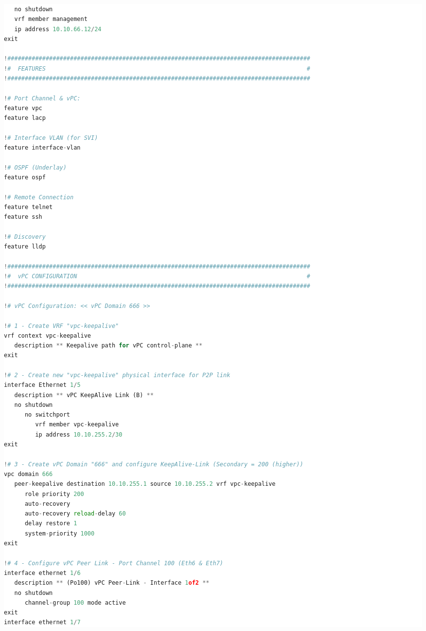 ````py
   no shutdown
   vrf member management
   ip address 10.10.66.12/24
exit

!#######################################################################################
!#  FEATURES                                                                           #
!#######################################################################################

!# Port Channel & vPC:
feature vpc
feature lacp

!# Interface VLAN (for SVI)
feature interface-vlan

!# OSPF (Underlay)
feature ospf

!# Remote Connection
feature telnet
feature ssh

!# Discovery
feature lldp

!#######################################################################################
!#  vPC CONFIGURATION                                                                  #
!#######################################################################################

!# vPC Configuration: << vPC Domain 666 >> 

!# 1 - Create VRF "vpc-keepalive"
vrf context vpc-keepalive
   description ** Keepalive path for vPC control-plane **
exit

!# 2 - Create new "vpc-keepalive" physical interface for P2P link
interface Ethernet 1/5
   description ** vPC KeepAlive Link (B) **
   no shutdown
      no switchport
         vrf member vpc-keepalive
         ip address 10.10.255.2/30
exit

!# 3 - Create vPC Domain "666" and configure KeepAlive-Link (Secondary = 200 (higher))
vpc domain 666
   peer-keepalive destination 10.10.255.1 source 10.10.255.2 vrf vpc-keepalive
      role priority 200              
      auto-recovery
      auto-recovery reload-delay 60
      delay restore 1             
      system-priority 1000             
exit

!# 4 - Configure vPC Peer Link - Port Channel 100 (Eth6 & Eth7)
interface ethernet 1/6
   description ** (Po100) vPC Peer-Link - Interface 1of2 **
   no shutdown
      channel-group 100 mode active
exit
interface ethernet 1/7
````